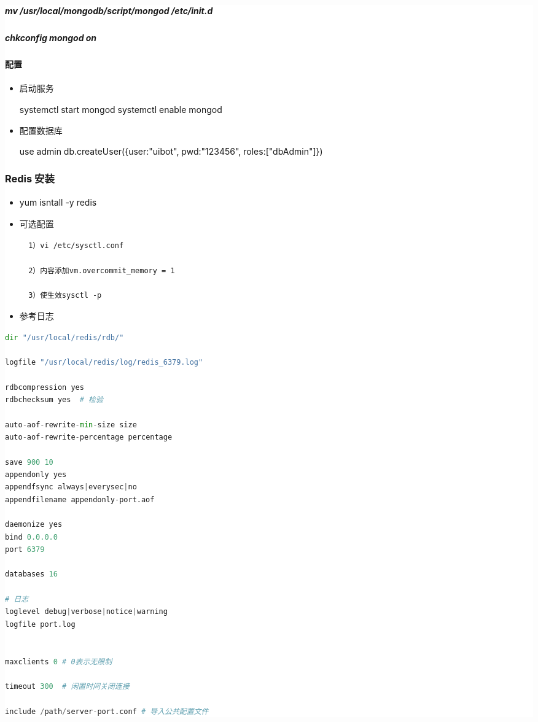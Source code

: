 ```bash
```
##### mv /usr/local/mongodb/script/mongod /etc/init.d

##### chkconfig mongod on


#### 配置

+ 启动服务

    systemctl start mongod
    systemctl enable mongod
    


+ 配置数据库
  
    use admin
    db.createUser({user:"uibot", pwd:"123456", roles:["dbAdmin"]})


### Redis 安装

+ yum isntall -y redis

+ 可选配置

        1）vi /etc/sysctl.conf
         
        2）内容添加vm.overcommit_memory = 1
        
        3）使生效sysctl -p 

+ 参考日志

```python
dir "/usr/local/redis/rdb/"

logfile "/usr/local/redis/log/redis_6379.log"

rdbcompression yes
rdbchecksum yes  # 检验

auto-aof-rewrite-min-size size
auto-aof-rewrite-percentage percentage

save 900 10
appendonly yes
appendfsync always|everysec|no
appendfilename appendonly-port.aof

daemonize yes
bind 0.0.0.0
port 6379

databases 16

# 日志
loglevel debug|verbose|notice|warning
logfile port.log


maxclients 0 # 0表示无限制

timeout 300  # 闲置时间关闭连接

include /path/server-port.conf # 导入公共配置文件


```